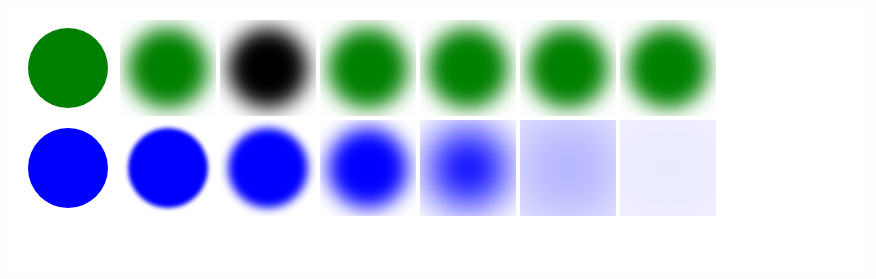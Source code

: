 
<svg xmlns="http://www.w3.org/2000/svg" width="1000" height="300" >
  <filter id="SourceGraphic">
    <feGaussianBlur in="SourceGraphic" stdDeviation="10" />
  </filter>
  <filter id="SourceAlpha">
    <feGaussianBlur in="SourceAlpha" stdDeviation="10" />
  </filter>
  <filter id="BackgroundImage">
    <feGaussianBlur in="BackgroundImage" stdDeviation="10" />
  </filter>
  <filter id="BackgroundAlpha">
    <feGaussianBlur in="BackgroundAlpha" stdDeviation="10" />
  </filter>
  <filter id="FillPaint">
    <feGaussianBlur in="FillPaint" stdDeviation="10" />
  </filter>
  <filter id="StrokePaint">
    <feGaussianBlur in="StrokePaint" stdDeviation="10" />
  </filter>

  <circle cx="60"  cy="60" r="40" fill="green" />
  <circle cx="160" cy="60" r="40" fill="green" filter="url(#SourceGraphic)" />
  <circle cx="260" cy="60" r="40" fill="green" filter="url(#SourceAlpha)" />
  <circle cx="360" cy="60" r="40" fill="green" filter="url(#BackgroundImage)" />
  <circle cx="460" cy="60" r="40" fill="green" filter="url(#BackgroundAlpha)" />
  <circle cx="560" cy="60" r="40" fill="green" filter="url(#FillPaint)" />
  <circle cx="660" cy="60" r="40" fill="green" filter="url(#StrokePaint)" />
	
  <filter id="SourceGraphic2">
    <feGaussianBlur in="SourceGraphic" stdDeviation="2" />
  </filter>
  <filter id="SourceGraphic5">
    <feGaussianBlur in="SourceGraphic" stdDeviation="5" />
  </filter>
  <filter id="SourceGraphic10">
    <feGaussianBlur in="SourceGraphic" stdDeviation="10" />
  </filter>	
  <filter id="SourceGraphic20">
    <feGaussianBlur in="SourceGraphic" stdDeviation="20" />
  </filter>
  <filter id="SourceGraphic50">
    <feGaussianBlur in="SourceGraphic" stdDeviation="50" />
  </filter>
  <filter id="SourceGraphic100">
    <feGaussianBlur in="SourceGraphic" stdDeviation="100" />
  </filter>
  <circle cx="60"  cy="160" r="40" fill="blue" />
  <circle cx="160" cy="160" r="40" fill="blue" filter="url(#SourceGraphic2)" />
  <circle cx="260" cy="160" r="40" fill="blue" filter="url(#SourceGraphic5)" />
  <circle cx="360" cy="160" r="40" fill="blue" filter="url(#SourceGraphic10)" />
  <circle cx="460" cy="160" r="40" fill="blue" filter="url(#SourceGraphic20)" />
  <circle cx="560" cy="160" r="40" fill="blue" filter="url(#SourceGraphic50)" />
  <circle cx="660" cy="160" r="40" fill="blue" filter="url(#SourceGraphic100)" />
</svg>
